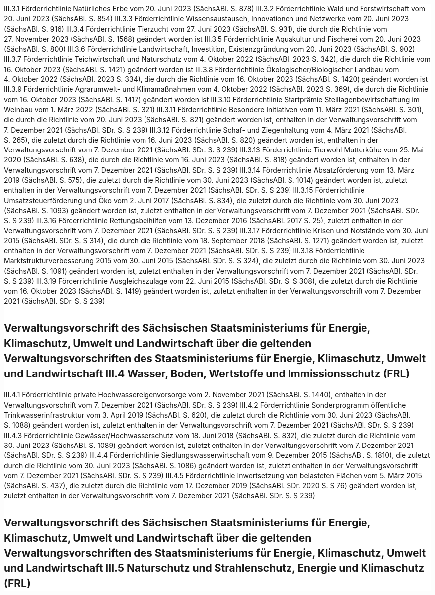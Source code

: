 III.3.1 Förderrichtlinie Natürliches Erbe vom 20. Juni 2023 (SächsABl. S. 878) III.3.2 Förderrichtlinie Wald und Forstwirtschaft vom 20. Juni 2023 (SächsABl. S. 854) III.3.3 Förderrichtlinie Wissensaustausch, Innovationen und Netzwerke vom 20. Juni 2023 (SächsABl. S. 916) III.3.4 Förderrichtlinie Tierzucht vom 27. Juni 2023 (SächsABl. S. 931), die durch die Richtlinie vom 27. November 2023 (SächsABl. S. 1568) geändert worden ist III.3.5 Förderrichtlinie Aquakultur und Fischerei vom 20. Juni 2023 (SächsABl. S. 800) III.3.6 Förderrichtlinie Landwirtschaft, Investition, Existenzgründung vom 20. Juni 2023 (SächsABl. S. 902) III.3.7 Förderrichtlinie Teichwirtschaft und Naturschutz vom 4. Oktober 2022 (SächsABl. 2023 S. 342), die durch die Richtlinie vom 16. Oktober 2023 (SächsABl. S. 1421) geändert worden ist III.3.8 Förderrichtlinie Ökologischer/Biologischer Landbau vom 4. Oktober 2022 (SächsABl. 2023 S. 334), die durch die Richtlinie vom 16. Oktober 2023 (SächsABl. S. 1420) geändert worden ist III.3.9 Förderrichtlinie Agrarumwelt- und Klimamaßnahmen vom 4. Oktober 2022 (SächsABl. 2023 S. 369), die durch die Richtlinie vom 16. Oktober 2023 (SächsABl. S. 1417) geändert worden ist III.3.10 Förderrichtlinie Startprämie Steillagenbewirtschaftung im Weinbau vom 1. März 2022 (SächsABl. S. 321) III.3.11 Förderrichtlinie Besondere Initiativen vom 11. März 2021 (SächsABl. S. 301), die durch die Richtlinie vom 20. Juni 2023 (SächsABl. S. 821) geändert worden ist, enthalten in der Verwaltungsvorschrift vom 7. Dezember 2021 (SächsABl. SDr. S. S 239) III.3.12 Förderrichtlinie Schaf- und Ziegenhaltung vom 4. März 2021 (SächsABl. S. 265), die zuletzt durch die Richtlinie vom 16. Juni 2023 (SächsABl. S. 820) geändert worden ist, enthalten in der Verwaltungsvorschrift vom 7. Dezember 2021 (SächsABl. SDr. S. S 239) III.3.13 Förderrichtlinie Tierwohl Mutterkühe vom 25. Mai 2020 (SächsABl. S. 638), die durch die Richtlinie vom 16. Juni 2023 (SächsABl. S. 818) geändert worden ist, enthalten in der Verwaltungsvorschrift vom 7. Dezember 2021 (SächsABl. SDr. S. S 239) III.3.14 Förderrichtlinie Absatzförderung vom 13. März 2019 (SächsABl. S. 575), die zuletzt durch die Richtlinie vom 30. Juni 2023 (SächsABl. S. 1014) geändert worden ist, zuletzt enthalten in der Verwaltungsvorschrift vom 7. Dezember 2021 (SächsABl. SDr. S. S 239) III.3.15 Förderrichtlinie Umsatzsteuerförderung und Öko vom 2. Juni 2017 (SächsABl. S. 834), die zuletzt durch die Richtlinie vom 30. Juni 2023 (SächsABl. S. 1093) geändert worden ist, zuletzt enthalten in der Verwaltungsvorschrift vom 7. Dezember 2021 (SächsABl. SDr. S. S 239) III.3.16 Förderrichtlinie Rettungsbeihilfen vom 13. Dezember 2016 (SächsABl. 2017 S. 25), zuletzt enthalten in der Verwaltungsvorschrift vom 7. Dezember 2021 (SächsABl. SDr. S. S 239) III.3.17 Förderrichtlinie Krisen und Notstände vom 30. Juni 2015 (SächsABl. SDr. S. S 314), die durch die Richtlinie vom 18. September 2018 (SächsABl. S. 1271) geändert worden ist, zuletzt enthalten in der Verwaltungsvorschrift vom 7. Dezember 2021 (SächsABl. SDr. S. S 239) III.3.18 Förderrichtlinie Marktstrukturverbesserung 2015 vom 30. Juni 2015 (SächsABl. SDr. S. S 324), die zuletzt durch die Richtlinie vom 30. Juni 2023 (SächsABl. S. 1091) geändert worden ist, zuletzt enthalten in der Verwaltungsvorschrift vom 7. Dezember 2021 (SächsABl. SDr. S. S 239) III.3.19 Förderrichtlinie Ausgleichszulage vom 22. Juni 2015 (SächsABl. SDr. S. S 308), die zuletzt durch die Richtlinie vom 16. Oktober 2023 (SächsABl. S. 1419) geändert worden ist, zuletzt enthalten in der Verwaltungsvorschrift vom 7. Dezember 2021 (SächsABl. SDr. S. S 239) 
## Verwaltungsvorschrift des Sächsischen Staatsministeriums für Energie, Klimaschutz, Umwelt und Landwirtschaft über die geltenden Verwaltungsvorschriften des Staatsministeriums für Energie, Klimaschutz, Umwelt und Landwirtschaft III.4	Wasser, Boden, Wertstoffe und Immissionsschutz (FRL)

III.4.1 Förderrichtlinie private Hochwassereigenvorsorge vom 2. November 2021 (SächsABl. S. 1440), enthalten in der Verwaltungsvorschrift vom 7. Dezember 2021 (SächsABl. SDr. S. S 239) III.4.2 Förderrichtlinie Sonderprogramm öffentliche Trinkwasserinfrastruktur vom 3. April 2019 (SächsABl. S. 620), die zuletzt durch die Richtlinie vom 30. Juni 2023 (SächsABl. S. 1088) geändert worden ist, zuletzt enthalten in der Verwaltungsvorschrift vom 7. Dezember 2021 (SächsABl. SDr. S. S 239) III.4.3 Förderrichtlinie Gewässer/Hochwasserschutz vom 18. Juni 2018 (SächsABl. S. 832), die zuletzt durch die Richtlinie vom 30. Juni 2023 (SächsABl. S. 1089) geändert worden ist, zuletzt enthalten in der Verwaltungsvorschrift vom 7. Dezember 2021 (SächsABl. SDr. S. S 239) III.4.4 Förderrichtlinie Siedlungswasserwirtschaft vom 9. Dezember 2015 (SächsABl. S. 1810), die zuletzt durch die Richtlinie vom 30. Juni 2023 (SächsABl. S. 1086) geändert worden ist, zuletzt enthalten in der Verwaltungsvorschrift vom 7. Dezember 2021 (SächsABl. SDr. S. S 239) III.4.5 Förderrichtlinie Inwertsetzung von belasteten Flächen vom 5. März 2015 (SächsABl. S. 437), die zuletzt durch die Richtlinie vom 17. Dezember 2019 (SächsABl. SDr. 2020 S. S 76) geändert worden ist, zuletzt enthalten in der Verwaltungsvorschrift vom 7. Dezember 2021 (SächsABl. SDr. S. S 239) 
## Verwaltungsvorschrift des Sächsischen Staatsministeriums für Energie, Klimaschutz, Umwelt und Landwirtschaft über die geltenden Verwaltungsvorschriften des Staatsministeriums für Energie, Klimaschutz, Umwelt und Landwirtschaft III.5	Naturschutz und Strahlenschutz, Energie und Klimaschutz (FRL)